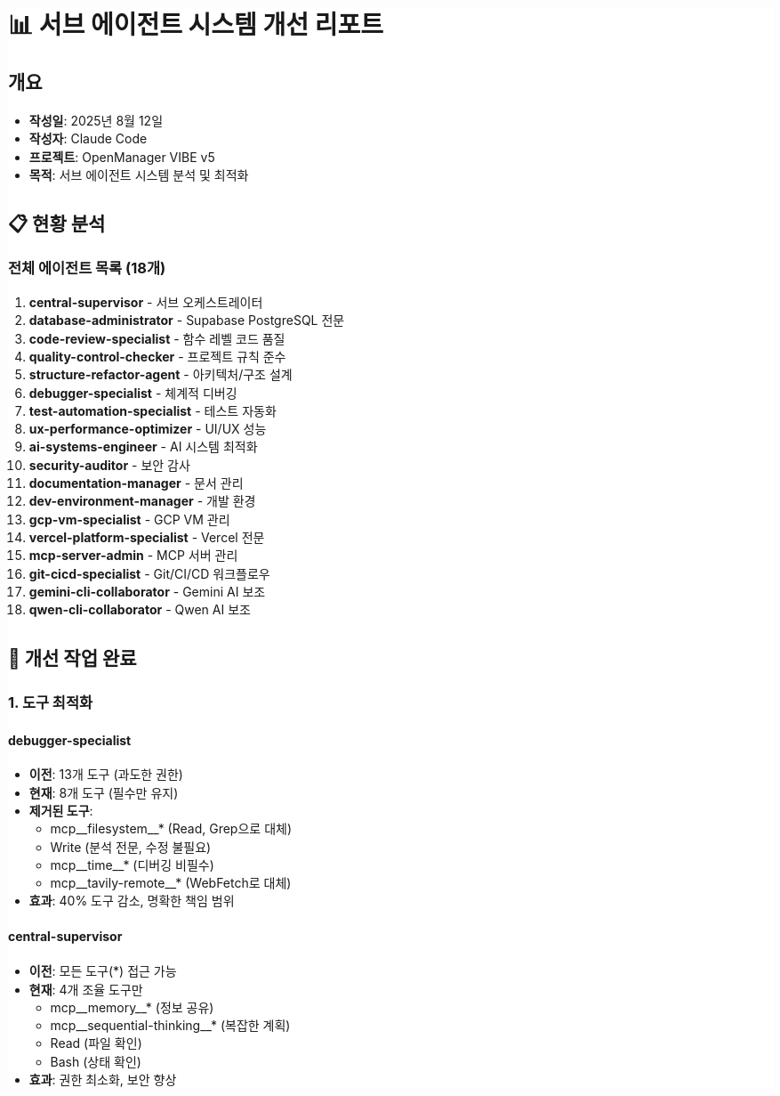 # 📊 서브 에이전트 시스템 개선 리포트

## 개요
- **작성일**: 2025년 8월 12일
- **작성자**: Claude Code
- **프로젝트**: OpenManager VIBE v5
- **목적**: 서브 에이전트 시스템 분석 및 최적화

## 📋 현황 분석

### 전체 에이전트 목록 (18개)
1. **central-supervisor** - 서브 오케스트레이터
2. **database-administrator** - Supabase PostgreSQL 전문
3. **code-review-specialist** - 함수 레벨 코드 품질
4. **quality-control-checker** - 프로젝트 규칙 준수
5. **structure-refactor-agent** - 아키텍처/구조 설계
6. **debugger-specialist** - 체계적 디버깅
7. **test-automation-specialist** - 테스트 자동화
8. **ux-performance-optimizer** - UI/UX 성능
9. **ai-systems-engineer** - AI 시스템 최적화
10. **security-auditor** - 보안 감사
11. **documentation-manager** - 문서 관리
12. **dev-environment-manager** - 개발 환경
13. **gcp-vm-specialist** - GCP VM 관리
14. **vercel-platform-specialist** - Vercel 전문
15. **mcp-server-admin** - MCP 서버 관리
16. **git-cicd-specialist** - Git/CI/CD 워크플로우
17. **gemini-cli-collaborator** - Gemini AI 보조
18. **qwen-cli-collaborator** - Qwen AI 보조

## 🔧 개선 작업 완료

### 1. 도구 최적화

#### debugger-specialist
- **이전**: 13개 도구 (과도한 권한)
- **현재**: 8개 도구 (필수만 유지)
- **제거된 도구**: 
  - mcp__filesystem__* (Read, Grep으로 대체)
  - Write (분석 전문, 수정 불필요)
  - mcp__time__* (디버깅 비필수)
  - mcp__tavily-remote__* (WebFetch로 대체)
- **효과**: 40% 도구 감소, 명확한 책임 범위

#### central-supervisor
- **이전**: 모든 도구(*) 접근 가능
- **현재**: 4개 조율 도구만
  - mcp__memory__* (정보 공유)
  - mcp__sequential-thinking__* (복잡한 계획)
  - Read (파일 확인)
  - Bash (상태 확인)
- **효과**: 권한 최소화, 보안 향상
